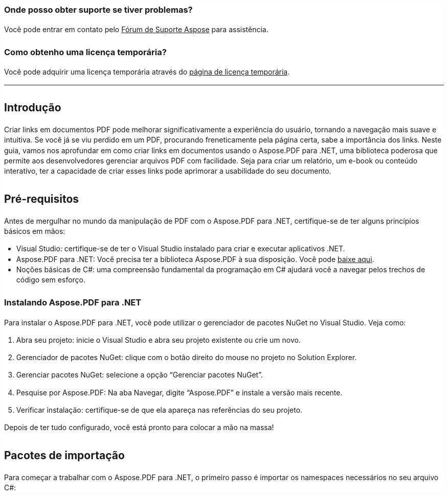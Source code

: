 ### Onde posso obter suporte se tiver problemas?
Você pode entrar em contato pelo [Fórum de Suporte Aspose](https://forum.aspose.com/c/pdf/10) para assistência.

### Como obtenho uma licença temporária?
Você pode adquirir uma licença temporária através do [página de licença temporária](https://purchase.aspose.com/temporary-license/).

---

## Introdução

Criar links em documentos PDF pode melhorar significativamente a experiência do usuário, tornando a navegação mais suave e intuitiva. Se você já se viu perdido em um PDF, procurando freneticamente pela página certa, sabe a importância dos links. Neste guia, vamos nos aprofundar em como criar links em documentos usando o Aspose.PDF para .NET, uma biblioteca poderosa que permite aos desenvolvedores gerenciar arquivos PDF com facilidade. Seja para criar um relatório, um e-book ou conteúdo interativo, ter a capacidade de criar esses links pode aprimorar a usabilidade do seu documento.

## Pré-requisitos

Antes de mergulhar no mundo da manipulação de PDF com o Aspose.PDF para .NET, certifique-se de ter alguns princípios básicos em mãos:

- Visual Studio: certifique-se de ter o Visual Studio instalado para criar e executar aplicativos .NET.
- Aspose.PDF para .NET: Você precisa ter a biblioteca Aspose.PDF à sua disposição. Você pode [baixe aqui](https://releases.aspose.com/pdf/net/).
- Noções básicas de C#: uma compreensão fundamental da programação em C# ajudará você a navegar pelos trechos de código sem esforço.

### Instalando Aspose.PDF para .NET

Para instalar o Aspose.PDF para .NET, você pode utilizar o gerenciador de pacotes NuGet no Visual Studio. Veja como:

1. Abra seu projeto: inicie o Visual Studio e abra seu projeto existente ou crie um novo.
   
2. Gerenciador de pacotes NuGet: clique com o botão direito do mouse no projeto no Solution Explorer.
   
3. Gerenciar pacotes NuGet: selecione a opção “Gerenciar pacotes NuGet”.

4. Pesquise por Aspose.PDF: Na aba Navegar, digite “Aspose.PDF” e instale a versão mais recente.

5. Verificar instalação: certifique-se de que ela apareça nas referências do seu projeto.

Depois de ter tudo configurado, você está pronto para colocar a mão na massa!

## Pacotes de importação

Para começar a trabalhar com o Aspose.PDF para .NET, o primeiro passo é importar os namespaces necessários no seu arquivo C#:
